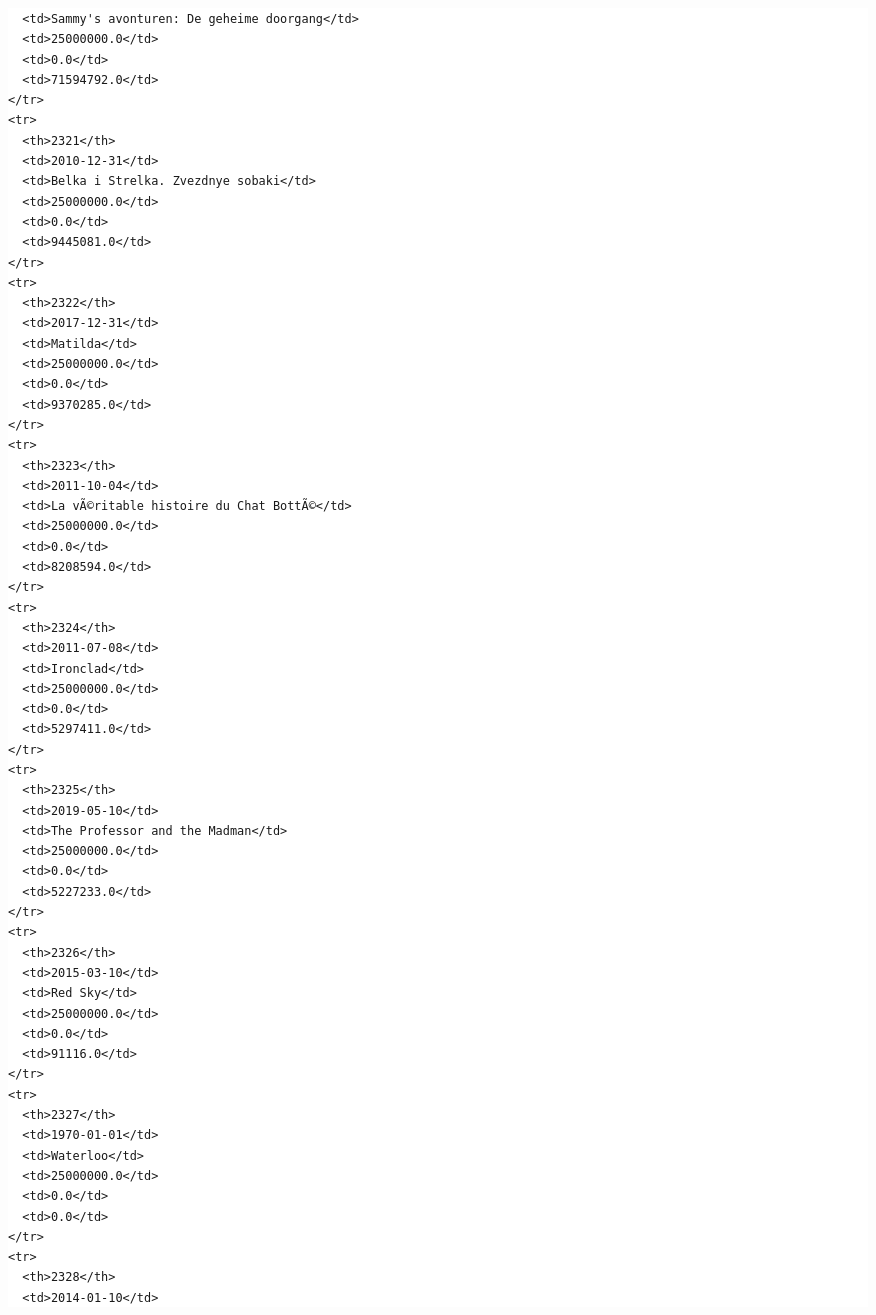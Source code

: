       <td>Sammy's avonturen: De geheime doorgang</td>
      <td>25000000.0</td>
      <td>0.0</td>
      <td>71594792.0</td>
    </tr>
    <tr>
      <th>2321</th>
      <td>2010-12-31</td>
      <td>Belka i Strelka. Zvezdnye sobaki</td>
      <td>25000000.0</td>
      <td>0.0</td>
      <td>9445081.0</td>
    </tr>
    <tr>
      <th>2322</th>
      <td>2017-12-31</td>
      <td>Matilda</td>
      <td>25000000.0</td>
      <td>0.0</td>
      <td>9370285.0</td>
    </tr>
    <tr>
      <th>2323</th>
      <td>2011-10-04</td>
      <td>La vÃ©ritable histoire du Chat BottÃ©</td>
      <td>25000000.0</td>
      <td>0.0</td>
      <td>8208594.0</td>
    </tr>
    <tr>
      <th>2324</th>
      <td>2011-07-08</td>
      <td>Ironclad</td>
      <td>25000000.0</td>
      <td>0.0</td>
      <td>5297411.0</td>
    </tr>
    <tr>
      <th>2325</th>
      <td>2019-05-10</td>
      <td>The Professor and the Madman</td>
      <td>25000000.0</td>
      <td>0.0</td>
      <td>5227233.0</td>
    </tr>
    <tr>
      <th>2326</th>
      <td>2015-03-10</td>
      <td>Red Sky</td>
      <td>25000000.0</td>
      <td>0.0</td>
      <td>91116.0</td>
    </tr>
    <tr>
      <th>2327</th>
      <td>1970-01-01</td>
      <td>Waterloo</td>
      <td>25000000.0</td>
      <td>0.0</td>
      <td>0.0</td>
    </tr>
    <tr>
      <th>2328</th>
      <td>2014-01-10</td>
